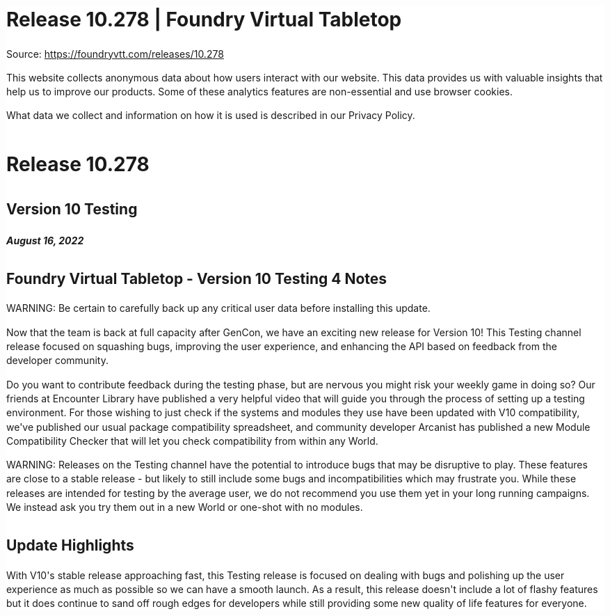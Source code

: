 # Release 10.278 | Foundry Virtual Tabletop

Source: https://foundryvtt.com/releases/10.278

This website collects anonymous data about how users interact with our website. This data provides us with 
        valuable insights that help us to improve our products. Some of these analytics features are non-essential 
        and use browser cookies.

What data we collect and information on how it is used is described in our 
        Privacy Policy.


# Release 10.278


## Version 10 Testing


##### August 16, 2022


## Foundry Virtual Tabletop - Version 10 Testing 4 Notes

WARNING: Be certain to carefully back up any critical user data before installing this update.

Now that the team is back at full capacity after GenCon, we have an exciting new release for Version 10! This Testing channel release focused on squashing bugs, improving the user experience, and enhancing the API based on feedback from the developer community.

Do you want to contribute feedback during the testing phase, but are nervous you might risk your weekly game in doing so? Our friends at Encounter Library have published a very helpful video that will guide you through the process of setting up a testing environment. For those wishing to just check if the systems and modules they use have been updated with V10 compatibility, we've published our usual package compatibility spreadsheet, and community developer Arcanist has published a new Module Compatibility Checker that will let you check compatibility from within any World.

WARNING: Releases on the Testing channel have the potential to introduce bugs that may be disruptive to play. These features are close to a stable release - but likely to still include some bugs and incompatibilities which may frustrate you. While these releases are intended for testing by the average user, we do not recommend you use them yet in your long running campaigns. We instead ask you try them out in a new World or one-shot with no modules.


## Update Highlights

With V10's stable release approaching fast, this Testing release is focused on dealing with bugs and polishing up the user experience as much as possible so we can have a smooth launch. As a result, this release doesn't include a lot of flashy features but it does continue to sand off rough edges for developers while still providing some new quality of life features for everyone.

